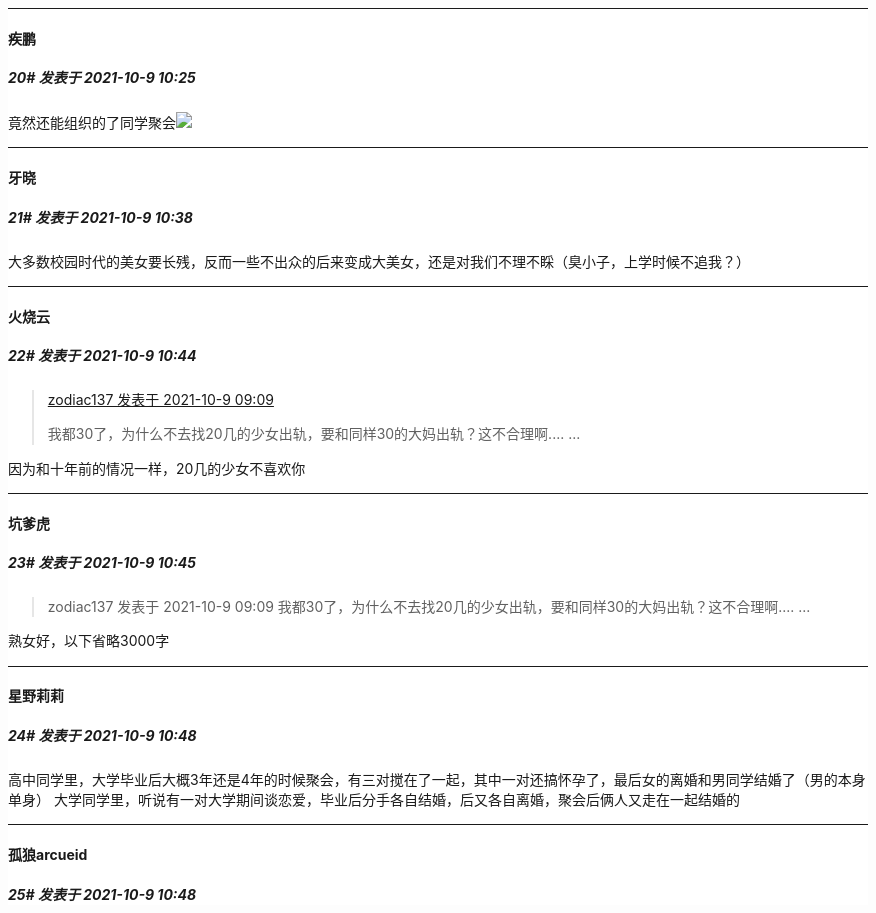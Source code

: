 
*****

####  疾鹏  
##### 20#       发表于 2021-10-9 10:25


竟然还能组织的了同学聚会<img src="https://static.saraba1st.com/image/smiley/face2017/067.png" referrerpolicy="no-referrer">


*****

####  牙晓  
##### 21#       发表于 2021-10-9 10:38


大多数校园时代的美女要长残，反而一些不出众的后来变成大美女，还是对我们不理不睬（臭小子，上学时候不追我？）


*****

####  火烧云  
##### 22#       发表于 2021-10-9 10:44


<blockquote><a href="httphttps://bbs.saraba1st.com/2b/forum.php?mod=redirect&amp;goto=findpost&amp;pid=53045748&amp;ptid=2031004" target="_blank">zodiac137 发表于 2021-10-9 09:09</a>

我都30了，为什么不去找20几的少女出轨，要和同样30的大妈出轨？这不合理啊.... ...</blockquote>
因为和十年前的情况一样，20几的少女不喜欢你


*****

####  坑爹虎  
##### 23#       发表于 2021-10-9 10:45


<blockquote>zodiac137 发表于 2021-10-9 09:09
我都30了，为什么不去找20几的少女出轨，要和同样30的大妈出轨？这不合理啊.... ...</blockquote>
熟女好，以下省略3000字


*****

####  星野莉莉  
##### 24#       发表于 2021-10-9 10:48


高中同学里，大学毕业后大概3年还是4年的时候聚会，有三对搅在了一起，其中一对还搞怀孕了，最后女的离婚和男同学结婚了（男的本身单身）
大学同学里，听说有一对大学期间谈恋爱，毕业后分手各自结婚，后又各自离婚，聚会后俩人又走在一起结婚的


*****

####  孤狼arcueid  
##### 25#       发表于 2021-10-9 10:48
